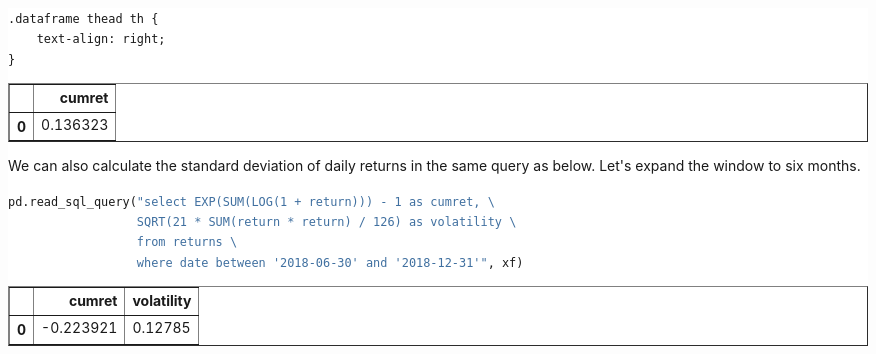     .dataframe thead th {
        text-align: right;
    }
</style>
<table border="1" class="dataframe">
  <thead>
    <tr style="text-align: right;">
      <th></th>
      <th>cumret</th>
    </tr>
  </thead>
  <tbody>
    <tr>
      <th>0</th>
      <td>0.136323</td>
    </tr>
  </tbody>
</table>
</div>



We can also calculate the standard deviation of daily returns in the same query as below. Let's expand the window to six months.


```python
pd.read_sql_query("select EXP(SUM(LOG(1 + return))) - 1 as cumret, \
                  SQRT(21 * SUM(return * return) / 126) as volatility \
                  from returns \
                  where date between '2018-06-30' and '2018-12-31'", xf)
```




<div>
<style scoped>
    .dataframe tbody tr th:only-of-type {
        vertical-align: middle;
    }

    .dataframe tbody tr th {
        vertical-align: top;
    }

    .dataframe thead th {
        text-align: right;
    }
</style>
<table border="1" class="dataframe">
  <thead>
    <tr style="text-align: right;">
      <th></th>
      <th>cumret</th>
      <th>volatility</th>
    </tr>
  </thead>
  <tbody>
    <tr>
      <th>0</th>
      <td>-0.223921</td>
      <td>0.12785</td>
    </tr>
  </tbody>
</table>
</div>
